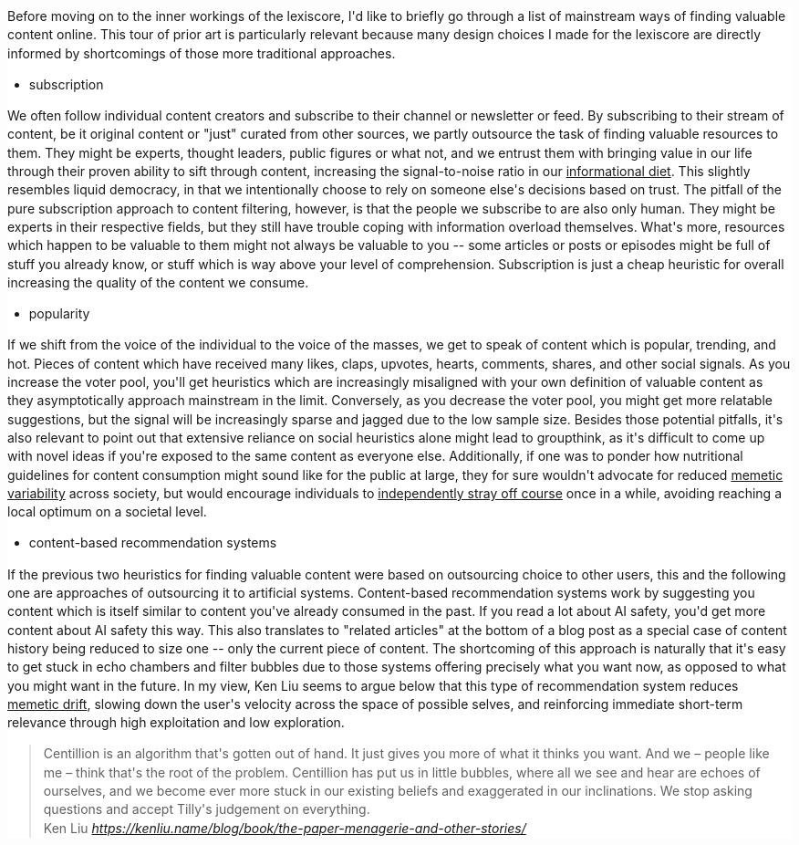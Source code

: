 Before moving on to the inner workings of the lexiscore, I'd like to briefly go through a list of mainstream ways of finding valuable content online. This tour of prior art is particularly relevant because many design choices I made for the lexiscore are directly informed by shortcomings of those more traditional approaches.

- subscription

We often follow individual content creators and subscribe to their channel or newsletter or feed. By subscribing to their stream of content, be it original content or "just" curated from other sources, we partly outsource the task of finding valuable resources to them. They might be experts, thought leaders, public figures or what not, and we entrust them with bringing value in our life through their proven ability to sift through content, increasing the signal-to-noise ratio in our [informational diet](https://perell.com/note/the-paradox-of-abundance/). This slightly resembles liquid democracy, in that we intentionally choose to rely on someone else's decisions based on trust. The pitfall of the pure subscription approach to content filtering, however, is that the people we subscribe to are also only human. They might be experts in their respective fields, but they still have trouble coping with information overload themselves. What's more, resources which happen to be valuable to them might not always be valuable to you -- some articles or posts or episodes might be full of stuff you already know, or stuff which is way above your level of comprehension. Subscription is just a cheap heuristic for overall increasing the quality of the content we consume.

- popularity

If we shift from the voice of the individual to the voice of the masses, we get to speak of content which is popular, trending, and hot. Pieces of content which have received many likes, claps, upvotes, hearts, comments, shares, and other social signals. As you increase the voter pool, you'll get heuristics which are increasingly misaligned with your own definition of valuable content as they asymptotically approach mainstream in the limit. Conversely, as you decrease the voter pool, you might get more relatable suggestions, but the signal will be increasingly sparse and jagged due to the low sample size. Besides those potential pitfalls, it's also relevant to point out that extensive reliance on social heuristics alone might lead to groupthink, as it's difficult to come up with novel ideas if you're exposed to the same content as everyone else. Additionally, if one was to ponder how nutritional guidelines for content consumption might sound like for the public at large, they for sure wouldn't advocate for reduced [memetic variability](/thoughtware/ideoscope) across society, but would encourage individuals to [independently stray off course](/reflections/dynamical-systems-online) once in a while, avoiding reaching a local optimum on a societal level.

- content-based recommendation systems

If the previous two heuristics for finding valuable content were based on outsourcing choice to other users, this and the following one are approaches of outsourcing it to artificial systems. Content-based recommendation systems work by suggesting you content which is itself similar to content you've already consumed in the past. If you read a lot about AI safety, you'd get more content about AI safety this way. This also translates to "related articles" at the bottom of a blog post as a special case of content history being reduced to size one -- only the current piece of content. The shortcoming of this approach is naturally that it's easy to get stuck in echo chambers and filter bubbles due to those systems offering precisely what you want now, as opposed to what you might want in the future. In my view, Ken Liu seems to argue below that this type of recommendation system reduces [memetic drift](/thoughtware/ideoscope), slowing down the user's velocity across the space of possible selves, and reinforcing immediate short-term relevance through high exploitation and low exploration.

<div class="top-pad"><blockquote class="quoteback" darkmode="" data-title="The Perfect Match" data-author="Ken Liu" cite="https://kenliu.name/blog/book/the-paper-menagerie-and-other-stories/">
<div><div><span>Centillion is an algorithm that's gotten out of hand. It just gives you more of what it thinks you want. And we – people like me – think that's the root of the problem. Centillion has put us in little bubbles, where all we see and hear are echoes of ourselves, and we become ever more stuck in our existing beliefs and exaggerated in our inclinations. We stop asking questions and accept Tilly's judgement on everything.</span></div></div>
<footer>Ken Liu<cite> <a href="https://kenliu.name/blog/book/the-paper-menagerie-and-other-stories/">https://kenliu.name/blog/book/the-paper-menagerie-and-other-stories/</a></cite></footer>
</blockquote><script note="" src="https://cdn.jsdelivr.net/gh/Blogger-Peer-Review/quotebacks@1/quoteback.js"></script></div>
